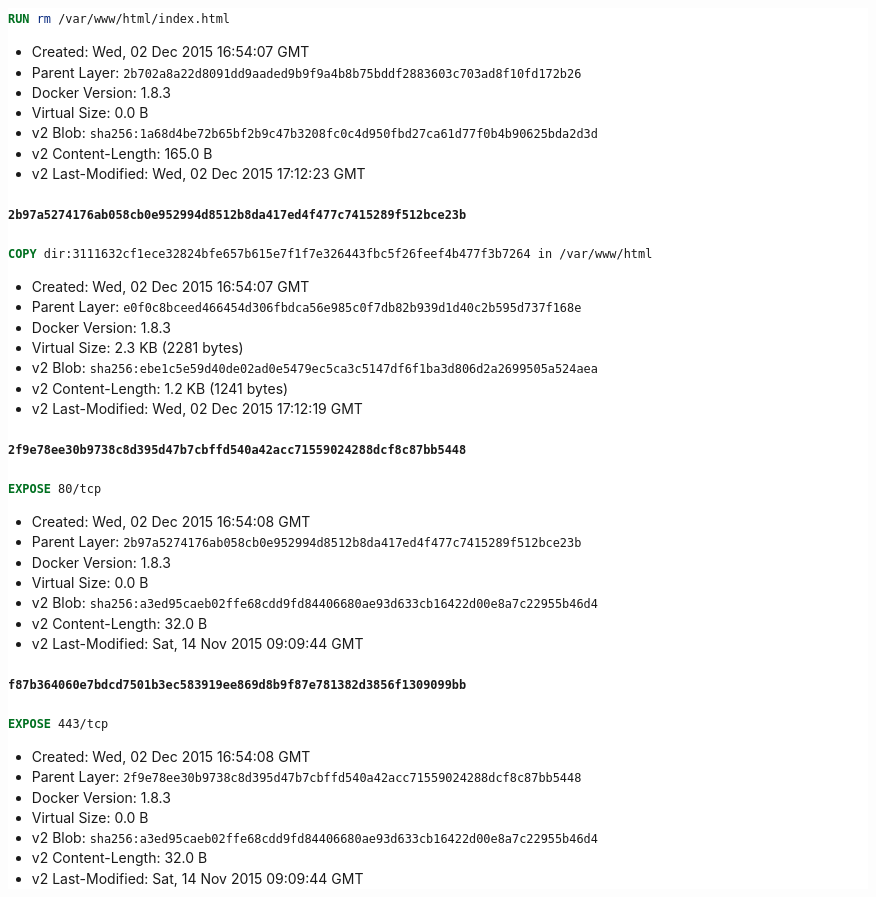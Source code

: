 ```dockerfile
RUN rm /var/www/html/index.html
```

-	Created: Wed, 02 Dec 2015 16:54:07 GMT
-	Parent Layer: `2b702a8a22d8091dd9aaded9b9f9a4b8b75bddf2883603c703ad8f10fd172b26`
-	Docker Version: 1.8.3
-	Virtual Size: 0.0 B
-	v2 Blob: `sha256:1a68d4be72b65bf2b9c47b3208fc0c4d950fbd27ca61d77f0b4b90625bda2d3d`
-	v2 Content-Length: 165.0 B
-	v2 Last-Modified: Wed, 02 Dec 2015 17:12:23 GMT

#### `2b97a5274176ab058cb0e952994d8512b8da417ed4f477c7415289f512bce23b`

```dockerfile
COPY dir:3111632cf1ece32824bfe657b615e7f1f7e326443fbc5f26feef4b477f3b7264 in /var/www/html
```

-	Created: Wed, 02 Dec 2015 16:54:07 GMT
-	Parent Layer: `e0f0c8bceed466454d306fbdca56e985c0f7db82b939d1d40c2b595d737f168e`
-	Docker Version: 1.8.3
-	Virtual Size: 2.3 KB (2281 bytes)
-	v2 Blob: `sha256:ebe1c5e59d40de02ad0e5479ec5ca3c5147df6f1ba3d806d2a2699505a524aea`
-	v2 Content-Length: 1.2 KB (1241 bytes)
-	v2 Last-Modified: Wed, 02 Dec 2015 17:12:19 GMT

#### `2f9e78ee30b9738c8d395d47b7cbffd540a42acc71559024288dcf8c87bb5448`

```dockerfile
EXPOSE 80/tcp
```

-	Created: Wed, 02 Dec 2015 16:54:08 GMT
-	Parent Layer: `2b97a5274176ab058cb0e952994d8512b8da417ed4f477c7415289f512bce23b`
-	Docker Version: 1.8.3
-	Virtual Size: 0.0 B
-	v2 Blob: `sha256:a3ed95caeb02ffe68cdd9fd84406680ae93d633cb16422d00e8a7c22955b46d4`
-	v2 Content-Length: 32.0 B
-	v2 Last-Modified: Sat, 14 Nov 2015 09:09:44 GMT

#### `f87b364060e7bdcd7501b3ec583919ee869d8b9f87e781382d3856f1309099bb`

```dockerfile
EXPOSE 443/tcp
```

-	Created: Wed, 02 Dec 2015 16:54:08 GMT
-	Parent Layer: `2f9e78ee30b9738c8d395d47b7cbffd540a42acc71559024288dcf8c87bb5448`
-	Docker Version: 1.8.3
-	Virtual Size: 0.0 B
-	v2 Blob: `sha256:a3ed95caeb02ffe68cdd9fd84406680ae93d633cb16422d00e8a7c22955b46d4`
-	v2 Content-Length: 32.0 B
-	v2 Last-Modified: Sat, 14 Nov 2015 09:09:44 GMT

